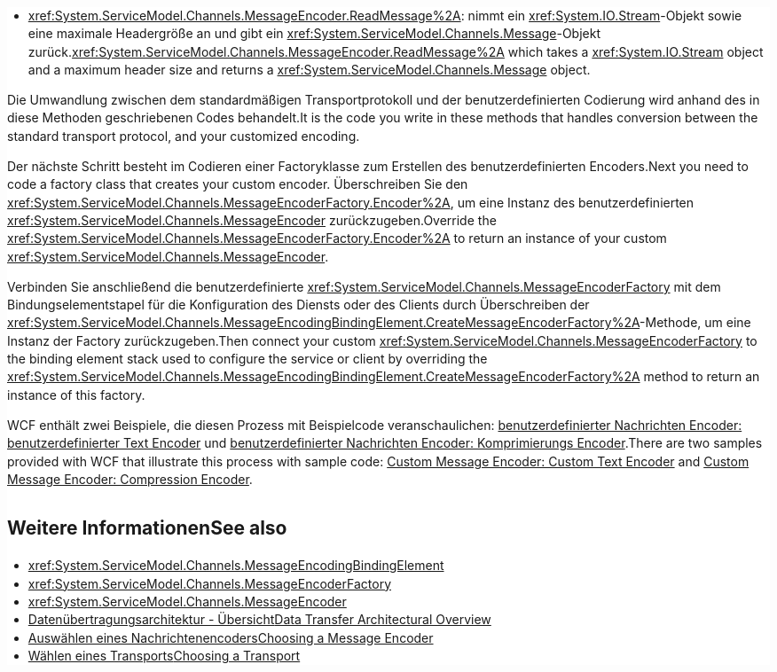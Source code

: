 - <span data-ttu-id="ccb0e-193"><xref:System.ServiceModel.Channels.MessageEncoder.ReadMessage%2A>: nimmt ein <xref:System.IO.Stream>-Objekt sowie eine maximale Headergröße an und gibt ein <xref:System.ServiceModel.Channels.Message>-Objekt zurück.</span><span class="sxs-lookup"><span data-stu-id="ccb0e-193"><xref:System.ServiceModel.Channels.MessageEncoder.ReadMessage%2A> which takes a <xref:System.IO.Stream> object and a maximum header size and returns a <xref:System.ServiceModel.Channels.Message> object.</span></span>  
  
 <span data-ttu-id="ccb0e-194">Die Umwandlung zwischen dem standardmäßigen Transportprotokoll und der benutzerdefinierten Codierung wird anhand des in diese Methoden geschriebenen Codes behandelt.</span><span class="sxs-lookup"><span data-stu-id="ccb0e-194">It is the code you write in these methods that handles conversion between the standard transport protocol, and your customized encoding.</span></span>  
  
 <span data-ttu-id="ccb0e-195">Der nächste Schritt besteht im Codieren einer Factoryklasse zum Erstellen des benutzerdefinierten Encoders.</span><span class="sxs-lookup"><span data-stu-id="ccb0e-195">Next you need to code a factory class that creates your custom encoder.</span></span> <span data-ttu-id="ccb0e-196">Überschreiben Sie den <xref:System.ServiceModel.Channels.MessageEncoderFactory.Encoder%2A>, um eine Instanz des benutzerdefinierten <xref:System.ServiceModel.Channels.MessageEncoder> zurückzugeben.</span><span class="sxs-lookup"><span data-stu-id="ccb0e-196">Override the <xref:System.ServiceModel.Channels.MessageEncoderFactory.Encoder%2A> to return an instance of your custom <xref:System.ServiceModel.Channels.MessageEncoder>.</span></span>  
  
 <span data-ttu-id="ccb0e-197">Verbinden Sie anschließend die benutzerdefinierte <xref:System.ServiceModel.Channels.MessageEncoderFactory> mit dem Bindungselementstapel für die Konfiguration des Diensts oder des Clients durch Überschreiben der <xref:System.ServiceModel.Channels.MessageEncodingBindingElement.CreateMessageEncoderFactory%2A>-Methode, um eine Instanz der Factory zurückzugeben.</span><span class="sxs-lookup"><span data-stu-id="ccb0e-197">Then connect your custom <xref:System.ServiceModel.Channels.MessageEncoderFactory> to the binding element stack used to configure the service or client by overriding the <xref:System.ServiceModel.Channels.MessageEncodingBindingElement.CreateMessageEncoderFactory%2A> method to return an instance of this factory.</span></span>  
  
 <span data-ttu-id="ccb0e-198">WCF enthält zwei Beispiele, die diesen Prozess mit Beispielcode veranschaulichen: [benutzerdefinierter Nachrichten Encoder: benutzerdefinierter Text Encoder](../samples/custom-message-encoder-custom-text-encoder.md) und [benutzerdefinierter Nachrichten Encoder: Komprimierungs Encoder](../samples/custom-message-encoder-compression-encoder.md).</span><span class="sxs-lookup"><span data-stu-id="ccb0e-198">There are two samples provided with WCF that illustrate this process with sample code: [Custom Message Encoder: Custom Text Encoder](../samples/custom-message-encoder-custom-text-encoder.md) and [Custom Message Encoder: Compression Encoder](../samples/custom-message-encoder-compression-encoder.md).</span></span>  
  
## <a name="see-also"></a><span data-ttu-id="ccb0e-199">Weitere Informationen</span><span class="sxs-lookup"><span data-stu-id="ccb0e-199">See also</span></span>

- <xref:System.ServiceModel.Channels.MessageEncodingBindingElement>
- <xref:System.ServiceModel.Channels.MessageEncoderFactory>
- <xref:System.ServiceModel.Channels.MessageEncoder>
- [<span data-ttu-id="ccb0e-200">Datenübertragungsarchitektur - Übersicht</span><span class="sxs-lookup"><span data-stu-id="ccb0e-200">Data Transfer Architectural Overview</span></span>](../feature-details/data-transfer-architectural-overview.md)
- [<span data-ttu-id="ccb0e-201">Auswählen eines Nachrichtenencoders</span><span class="sxs-lookup"><span data-stu-id="ccb0e-201">Choosing a Message Encoder</span></span>](../feature-details/choosing-a-message-encoder.md)
- [<span data-ttu-id="ccb0e-202">Wählen eines Transports</span><span class="sxs-lookup"><span data-stu-id="ccb0e-202">Choosing a Transport</span></span>](../feature-details/choosing-a-transport.md)

